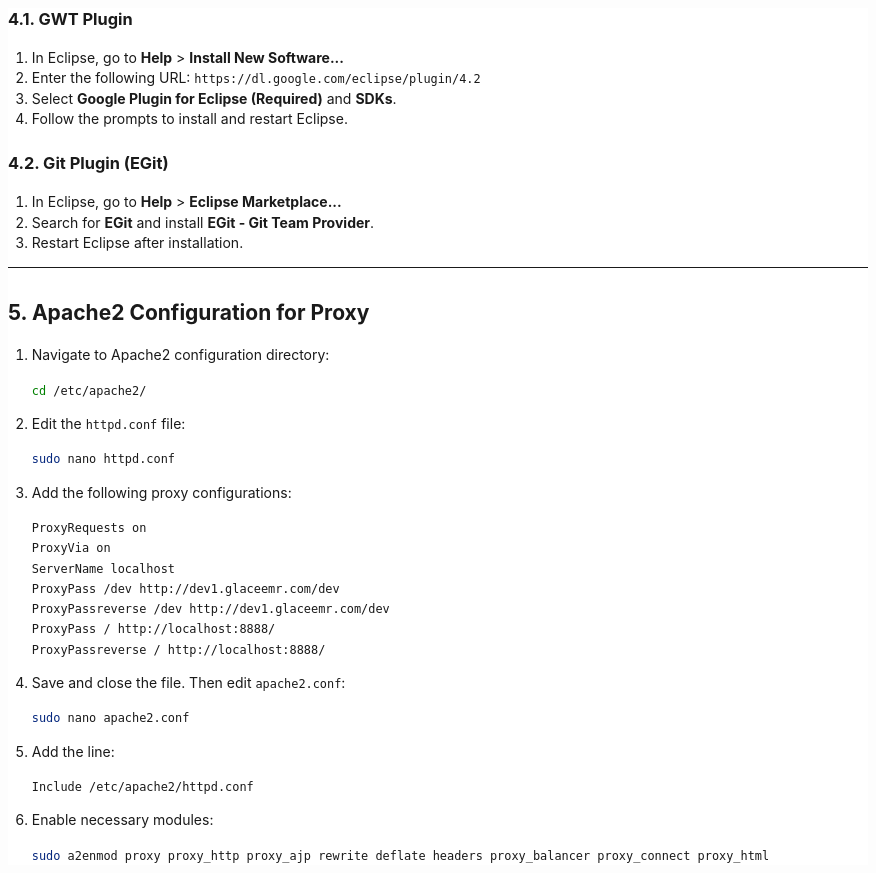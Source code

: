 ### 4.1. GWT Plugin

1. In Eclipse, go to **Help** > **Install New Software...**
2. Enter the following URL: `https://dl.google.com/eclipse/plugin/4.2`
3. Select **Google Plugin for Eclipse (Required)** and **SDKs**.
4. Follow the prompts to install and restart Eclipse.

### 4.2. Git Plugin (EGit)

1. In Eclipse, go to **Help** > **Eclipse Marketplace...**
2. Search for **EGit** and install **EGit - Git Team Provider**.
3. Restart Eclipse after installation.

---

## 5. Apache2 Configuration for Proxy

1. Navigate to Apache2 configuration directory:

   ```bash
   cd /etc/apache2/
   ```

2. Edit the `httpd.conf` file:

   ```bash
   sudo nano httpd.conf
   ```

3. Add the following proxy configurations:

   ```bash
   ProxyRequests on
   ProxyVia on
   ServerName localhost
   ProxyPass /dev http://dev1.glaceemr.com/dev
   ProxyPassreverse /dev http://dev1.glaceemr.com/dev
   ProxyPass / http://localhost:8888/
   ProxyPassreverse / http://localhost:8888/
   ```

4. Save and close the file. Then edit `apache2.conf`:

   ```bash
   sudo nano apache2.conf
   ```

5. Add the line:

   ```bash
   Include /etc/apache2/httpd.conf
   ```

6. Enable necessary modules:

   ```bash
   sudo a2enmod proxy proxy_http proxy_ajp rewrite deflate headers proxy_balancer proxy_connect proxy_html
   ```
